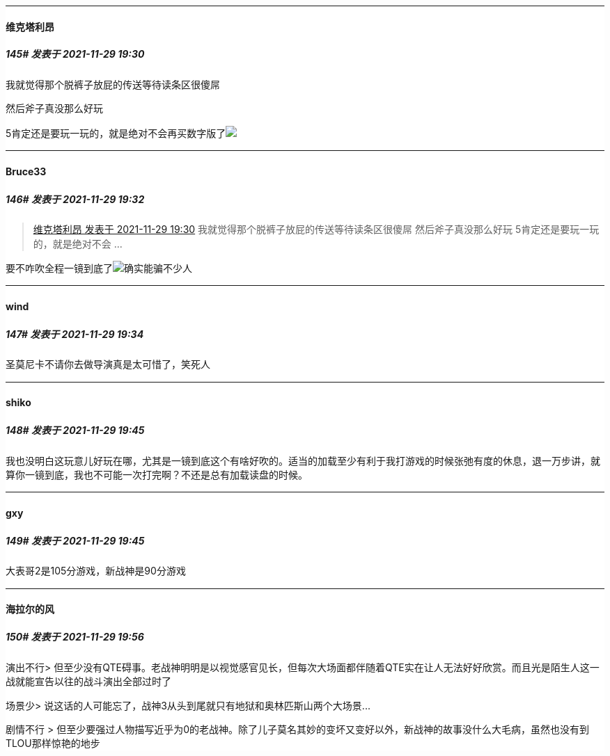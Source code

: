 *****

####  维克塔利昂  
##### 145#       发表于 2021-11-29 19:30

我就觉得那个脱裤子放屁的传送等待读条区很傻屌

然后斧子真没那么好玩

5肯定还是要玩一玩的，就是绝对不会再买数字版了<img src="https://static.saraba1st.com/image/smiley/face2017/037.png" referrerpolicy="no-referrer">

*****

####  Bruce33  
##### 146#       发表于 2021-11-29 19:32

<blockquote><a href="httphttps://bbs.saraba1st.com/2b/forum.php?mod=redirect&amp;goto=findpost&amp;pid=53748186&amp;ptid=2039955" target="_blank">维克塔利昂 发表于 2021-11-29 19:30</a>
 我就觉得那个脱裤子放屁的传送等待读条区很傻屌 然后斧子真没那么好玩 5肯定还是要玩一玩的，就是绝对不会 ...</blockquote>
要不咋吹全程一镜到底了<img src="https://static.saraba1st.com/image/smiley/face2017/067.png" referrerpolicy="no-referrer">确实能骗不少人

*****

####  wind  
##### 147#       发表于 2021-11-29 19:34

圣莫尼卡不请你去做导演真是太可惜了，笑死人

*****

####  shiko  
##### 148#       发表于 2021-11-29 19:45

我也没明白这玩意儿好玩在哪，尤其是一镜到底这个有啥好吹的。适当的加载至少有利于我打游戏的时候张弛有度的休息，退一万步讲，就算你一镜到底，我也不可能一次打完啊？不还是总有加载读盘的时候。

*****

####  gxy  
##### 149#       发表于 2021-11-29 19:45

大表哥2是105分游戏，新战神是90分游戏



*****

####  海拉尔的风  
##### 150#       发表于 2021-11-29 19:56

演出不行&gt; 但至少没有QTE碍事。老战神明明是以视觉感官见长，但每次大场面都伴随着QTE实在让人无法好好欣赏。而且光是陌生人这一战就能宣告以往的战斗演出全部过时了

场景少&gt; 说这话的人可能忘了，战神3从头到尾就只有地狱和奥林匹斯山两个大场景...

剧情不行 &gt; 但至少要强过人物描写近乎为0的老战神。除了儿子莫名其妙的变坏又变好以外，新战神的故事没什么大毛病，虽然也没有到TLOU那样惊艳的地步

